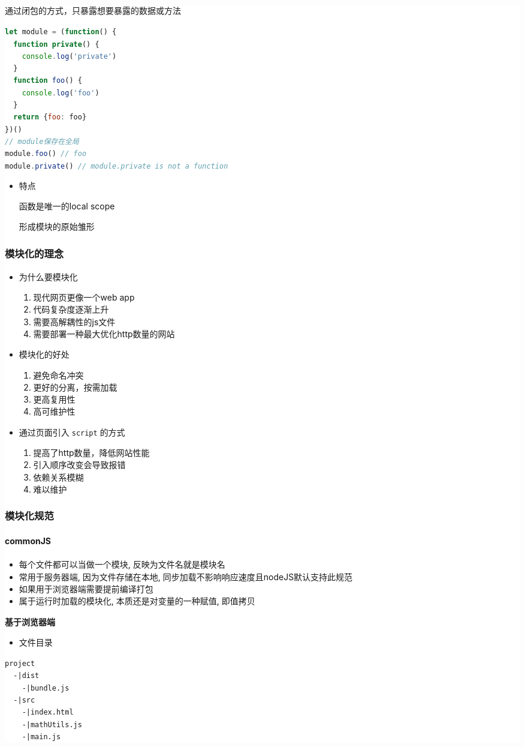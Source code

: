 通过闭包的方式，只暴露想要暴露的数据或方法

```javascript
let module = (function() {
  function private() {
    console.log('private')
  }
  function foo() {
    console.log('foo')
  }
  return {foo: foo}
})()
// module保存在全局
module.foo() // foo
module.private() // module.private is not a function
```

- 特点

  函数是唯一的local scope

  形成模块的原始雏形

### 模块化的理念

- 为什么要模块化
  1. 现代网页更像一个web app
  2. 代码复杂度逐渐上升
  3. 需要高解耦性的js文件
  4. 需要部署一种最大优化http数量的网站
- 模块化的好处
  1. 避免命名冲突
  2. 更好的分离，按需加载
  3. 更高复用性
  4. 高可维护性

- 通过页面引入 `script` 的方式
  1. 提高了http数量，降低网站性能
  2. 引入顺序改变会导致报错
  3. 依赖关系模糊
  4. 难以维护

### 模块化规范

#### commonJS

- 每个文件都可以当做一个模块, 反映为文件名就是模块名
- 常用于服务器端, 因为文件存储在本地, 同步加载不影响响应速度且nodeJS默认支持此规范
- 如果用于浏览器端需要提前编译打包
- 属于运行时加载的模块化, 本质还是对变量的一种赋值, 即值拷贝

**基于浏览器端**

- 文件目录

```
project
  -|dist
  	-|bundle.js
  -|src
    -|index.html
    -|mathUtils.js
    -|main.js
```
